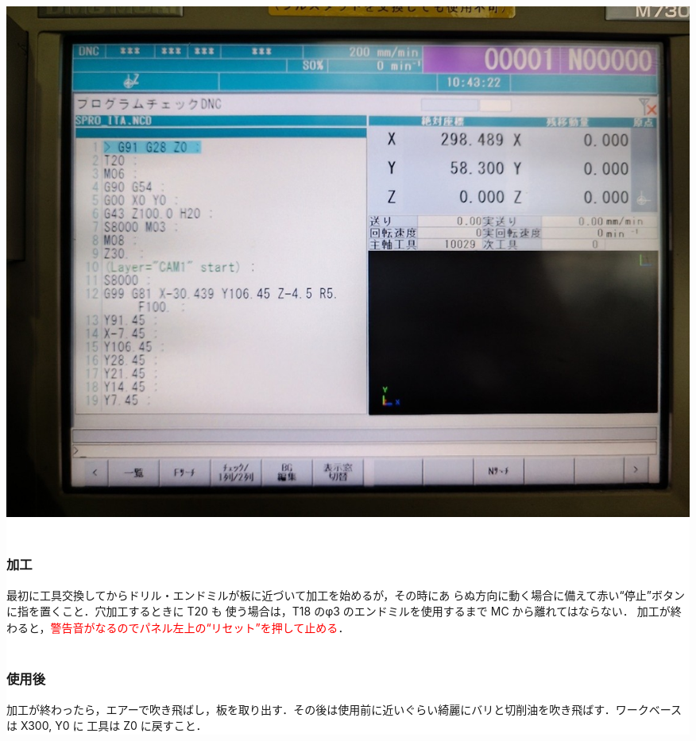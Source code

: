 ![my image](img/nvx5060_29.jpg)<br>
<br>

### 加工
最初に工具交換してからドリル・エンドミルが板に近づいて加工を始めるが，その時にあ
らぬ方向に動く場合に備えて赤い“停止”ボタンに指を置くこと．穴加工するときに T20 も
使う場合は，T18 のφ3 のエンドミルを使用するまで MC から離れてはならない．
加工が終わると，<font color="red">警告音がなるのでパネル左上の“リセット”を押して止める</font>． 
<br><br>

### 使用後
加工が終わったら，エアーで吹き飛ばし，板を取り出す．その後は使用前に近いぐらい綺麗にバリと切削油を吹き飛ばす．ワークベースは X300, Y0 に 工具は Z0 に戻すこと．